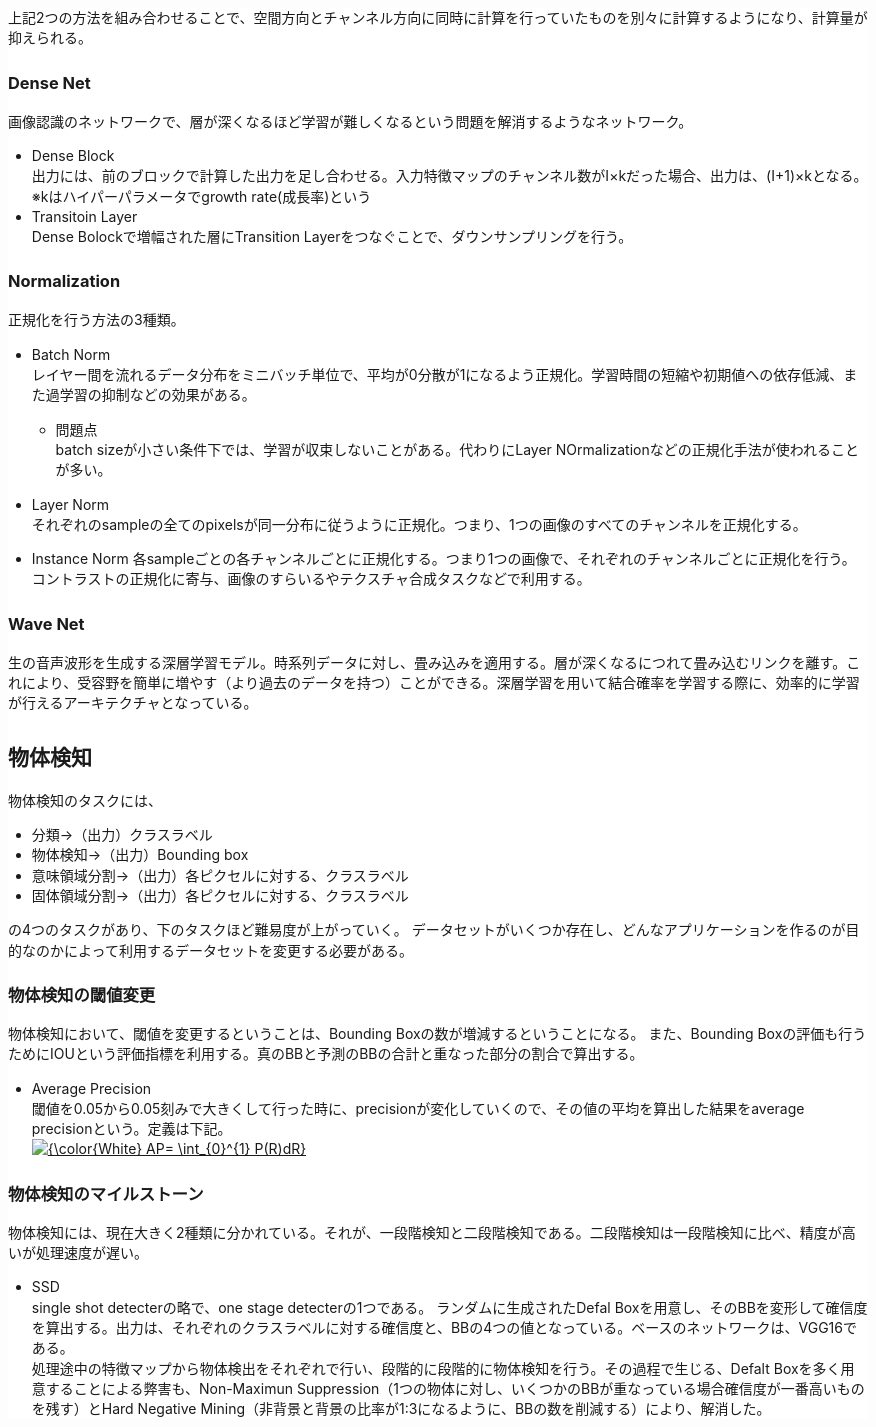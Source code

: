 上記2つの方法を組み合わせることで、空間方向とチャンネル方向に同時に計算を行っていたものを別々に計算するようになり、計算量が抑えられる。

### Dense Net
画像認識のネットワークで、層が深くなるほど学習が難しくなるという問題を解消するようなネットワーク。
* Dense Block  
出力には、前のブロックで計算した出力を足し合わせる。入力特徴マップのチャンネル数がI×kだった場合、出力は、(I+1)×kとなる。  
※kはハイパーパラメータでgrowth rate(成長率)という
* Transitoin Layer  
Dense Bolockで増幅された層にTransition Layerをつなぐことで、ダウンサンプリングを行う。

### Normalization
正規化を行う方法の3種類。
* Batch Norm  
レイヤー間を流れるデータ分布をミニバッチ単位で、平均が0分散が1になるよう正規化。学習時間の短縮や初期値への依存低減、また過学習の抑制などの効果がある。  
    * 問題点  
    batch sizeが小さい条件下では、学習が収束しないことがある。代わりにLayer NOrmalizationなどの正規化手法が使われることが多い。

* Layer Norm  
それぞれのsampleの全てのpixelsが同一分布に従うように正規化。つまり、1つの画像のすべてのチャンネルを正規化する。

* Instance Norm
各sampleごとの各チャンネルごとに正規化する。つまり1つの画像で、それぞれのチャンネルごとに正規化を行う。コントラストの正規化に寄与、画像のすらいるやテクスチャ合成タスクなどで利用する。

### Wave Net
生の音声波形を生成する深層学習モデル。時系列データに対し、畳み込みを適用する。層が深くなるにつれて畳み込むリンクを離す。これにより、受容野を簡単に増やす（より過去のデータを持つ）ことができる。深層学習を用いて結合確率を学習する際に、効率的に学習が行えるアーキテクチャとなっている。

## 物体検知
物体検知のタスクには、
* 分類→（出力）クラスラベル
* 物体検知→（出力）Bounding box
* 意味領域分割→（出力）各ピクセルに対する、クラスラベル
* 固体領域分割→（出力）各ピクセルに対する、クラスラベル

の4つのタスクがあり、下のタスクほど難易度が上がっていく。
データセットがいくつか存在し、どんなアプリケーションを作るのが目的なのかによって利用するデータセットを変更する必要がある。

### 物体検知の閾値変更
物体検知において、閾値を変更するということは、Bounding Boxの数が増減するということになる。
また、Bounding Boxの評価も行うためにIOUという評価指標を利用する。真のBBと予測のBBの合計と重なった部分の割合で算出する。

* Average Precision  
閾値を0.05から0.05刻みで大きくして行った時に、precisionが変化していくので、その値の平均を算出した結果をaverage precisionという。定義は下記。  
<a href="https://www.codecogs.com/eqnedit.php?latex=\inline&space;{\color{White}&space;AP=&space;\int_{0}^{1}&space;P(R)dR}" target="_blank"><img src="https://latex.codecogs.com/png.latex?\inline&space;{\color{White}&space;AP=&space;\int_{0}^{1}&space;P(R)dR}" title="{\color{White} AP= \int_{0}^{1} P(R)dR}" /></a>

### 物体検知のマイルストーン
物体検知には、現在大きく2種類に分かれている。それが、一段階検知と二段階検知である。二段階検知は一段階検知に比べ、精度が高いが処理速度が遅い。

* SSD  
single shot detecterの略で、one stage detecterの1つである。
ランダムに生成されたDefal Boxを用意し、そのBBを変形して確信度を算出する。出力は、それぞれのクラスラベルに対する確信度と、BBの4つの値となっている。ベースのネットワークは、VGG16である。  
処理途中の特徴マップから物体検出をそれぞれで行い、段階的に段階的に物体検知を行う。その過程で生じる、Defalt Boxを多く用意することによる弊害も、Non-Maximun Suppression（1つの物体に対し、いくつかのBBが重なっている場合確信度が一番高いものを残す）とHard Negative Mining（非背景と背景の比率が1:3になるように、BBの数を削減する）により、解消した。
